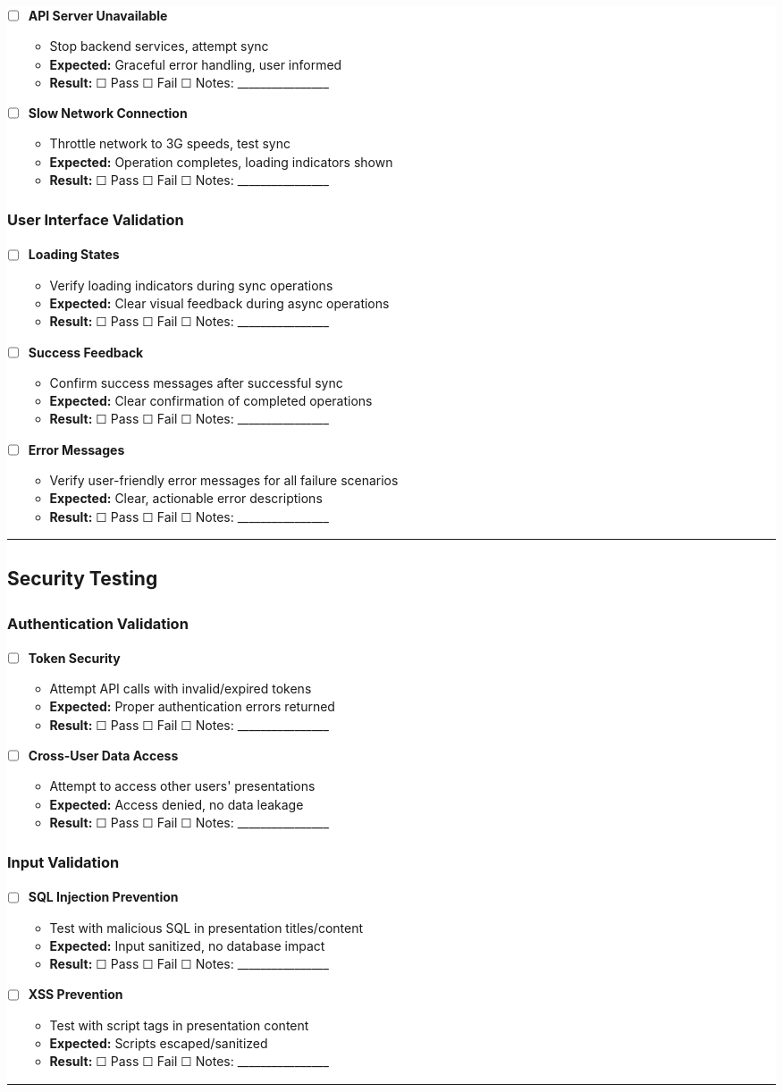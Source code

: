 - [ ] **API Server Unavailable**
  - Stop backend services, attempt sync
  - **Expected:** Graceful error handling, user informed
  - **Result:** ☐ Pass ☐ Fail ☐ Notes: ________________

- [ ] **Slow Network Connection**
  - Throttle network to 3G speeds, test sync
  - **Expected:** Operation completes, loading indicators shown
  - **Result:** ☐ Pass ☐ Fail ☐ Notes: ________________

### User Interface Validation
- [ ] **Loading States**
  - Verify loading indicators during sync operations
  - **Expected:** Clear visual feedback during async operations
  - **Result:** ☐ Pass ☐ Fail ☐ Notes: ________________

- [ ] **Success Feedback**
  - Confirm success messages after successful sync
  - **Expected:** Clear confirmation of completed operations
  - **Result:** ☐ Pass ☐ Fail ☐ Notes: ________________

- [ ] **Error Messages**
  - Verify user-friendly error messages for all failure scenarios
  - **Expected:** Clear, actionable error descriptions
  - **Result:** ☐ Pass ☐ Fail ☐ Notes: ________________

---

## Security Testing

### Authentication Validation
- [ ] **Token Security**
  - Attempt API calls with invalid/expired tokens
  - **Expected:** Proper authentication errors returned
  - **Result:** ☐ Pass ☐ Fail ☐ Notes: ________________

- [ ] **Cross-User Data Access**
  - Attempt to access other users' presentations
  - **Expected:** Access denied, no data leakage
  - **Result:** ☐ Pass ☐ Fail ☐ Notes: ________________

### Input Validation
- [ ] **SQL Injection Prevention**
  - Test with malicious SQL in presentation titles/content
  - **Expected:** Input sanitized, no database impact
  - **Result:** ☐ Pass ☐ Fail ☐ Notes: ________________

- [ ] **XSS Prevention**
  - Test with script tags in presentation content
  - **Expected:** Scripts escaped/sanitized
  - **Result:** ☐ Pass ☐ Fail ☐ Notes: ________________

---
